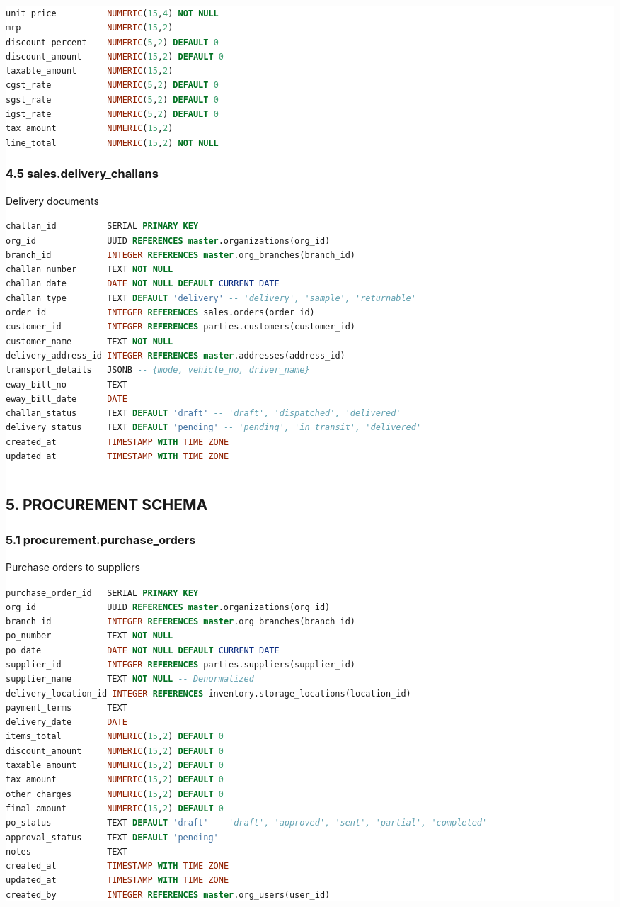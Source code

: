 ```sql
unit_price          NUMERIC(15,4) NOT NULL
mrp                 NUMERIC(15,2)
discount_percent    NUMERIC(5,2) DEFAULT 0
discount_amount     NUMERIC(15,2) DEFAULT 0
taxable_amount      NUMERIC(15,2)
cgst_rate           NUMERIC(5,2) DEFAULT 0
sgst_rate           NUMERIC(5,2) DEFAULT 0
igst_rate           NUMERIC(5,2) DEFAULT 0
tax_amount          NUMERIC(15,2)
line_total          NUMERIC(15,2) NOT NULL
```

### 4.5 sales.delivery_challans
Delivery documents
```sql
challan_id          SERIAL PRIMARY KEY
org_id              UUID REFERENCES master.organizations(org_id)
branch_id           INTEGER REFERENCES master.org_branches(branch_id)
challan_number      TEXT NOT NULL
challan_date        DATE NOT NULL DEFAULT CURRENT_DATE
challan_type        TEXT DEFAULT 'delivery' -- 'delivery', 'sample', 'returnable'
order_id            INTEGER REFERENCES sales.orders(order_id)
customer_id         INTEGER REFERENCES parties.customers(customer_id)
customer_name       TEXT NOT NULL
delivery_address_id INTEGER REFERENCES master.addresses(address_id)
transport_details   JSONB -- {mode, vehicle_no, driver_name}
eway_bill_no        TEXT
eway_bill_date      DATE
challan_status      TEXT DEFAULT 'draft' -- 'draft', 'dispatched', 'delivered'
delivery_status     TEXT DEFAULT 'pending' -- 'pending', 'in_transit', 'delivered'
created_at          TIMESTAMP WITH TIME ZONE
updated_at          TIMESTAMP WITH TIME ZONE
```

---

## 5. PROCUREMENT SCHEMA

### 5.1 procurement.purchase_orders
Purchase orders to suppliers
```sql
purchase_order_id   SERIAL PRIMARY KEY
org_id              UUID REFERENCES master.organizations(org_id)
branch_id           INTEGER REFERENCES master.org_branches(branch_id)
po_number           TEXT NOT NULL
po_date             DATE NOT NULL DEFAULT CURRENT_DATE
supplier_id         INTEGER REFERENCES parties.suppliers(supplier_id)
supplier_name       TEXT NOT NULL -- Denormalized
delivery_location_id INTEGER REFERENCES inventory.storage_locations(location_id)
payment_terms       TEXT
delivery_date       DATE
items_total         NUMERIC(15,2) DEFAULT 0
discount_amount     NUMERIC(15,2) DEFAULT 0
taxable_amount      NUMERIC(15,2) DEFAULT 0
tax_amount          NUMERIC(15,2) DEFAULT 0
other_charges       NUMERIC(15,2) DEFAULT 0
final_amount        NUMERIC(15,2) DEFAULT 0
po_status           TEXT DEFAULT 'draft' -- 'draft', 'approved', 'sent', 'partial', 'completed'
approval_status     TEXT DEFAULT 'pending'
notes               TEXT
created_at          TIMESTAMP WITH TIME ZONE
updated_at          TIMESTAMP WITH TIME ZONE
created_by          INTEGER REFERENCES master.org_users(user_id)
```